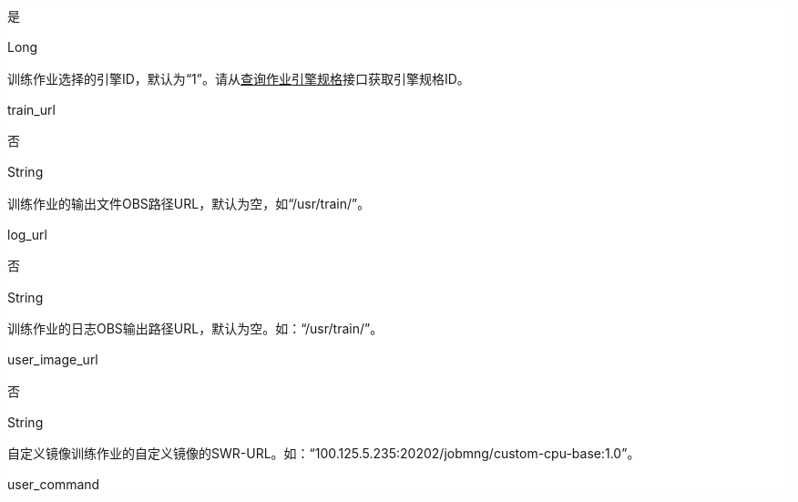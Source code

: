 <td class="cellrowborder" valign="top" width="14.49%" headers="mcps1.2.5.1.2 "><p id="p5622843315619"><a name="p5622843315619"></a><a name="p5622843315619"></a>是</p>
</td>
<td class="cellrowborder" valign="top" width="15.1%" headers="mcps1.2.5.1.3 "><p id="p5820925615619"><a name="p5820925615619"></a><a name="p5820925615619"></a>Long</p>
</td>
<td class="cellrowborder" valign="top" width="48.29%" headers="mcps1.2.5.1.4 "><p id="p1732925815619"><a name="p1732925815619"></a><a name="p1732925815619"></a>训练作业选择的引擎ID，默认为<span class="parmname" id="parmname68521068569"><a name="parmname68521068569"></a><a name="parmname68521068569"></a>“1”</span>。请从<a href="查询作业引擎规格.md">查询作业引擎规格</a>接口获取引擎规格ID。</p>
</td>
</tr>
<tr id="row1357012017283"><td class="cellrowborder" valign="top" width="22.12%" headers="mcps1.2.5.1.1 "><p id="p10570220132819"><a name="p10570220132819"></a><a name="p10570220132819"></a>train_url</p>
</td>
<td class="cellrowborder" valign="top" width="14.49%" headers="mcps1.2.5.1.2 "><p id="p1357072022812"><a name="p1357072022812"></a><a name="p1357072022812"></a>否</p>
</td>
<td class="cellrowborder" valign="top" width="15.1%" headers="mcps1.2.5.1.3 "><p id="p25701120172820"><a name="p25701120172820"></a><a name="p25701120172820"></a>String</p>
</td>
<td class="cellrowborder" valign="top" width="48.29%" headers="mcps1.2.5.1.4 "><p id="p76822506429"><a name="p76822506429"></a><a name="p76822506429"></a>训练作业的输出文件OBS路径URL，默认为空，如<span class="filepath" id="filepath685102617317"><a name="filepath685102617317"></a><a name="filepath685102617317"></a>“/usr/train/”</span>。</p>
</td>
</tr>
<tr id="row91617595515"><td class="cellrowborder" valign="top" width="22.12%" headers="mcps1.2.5.1.1 "><p id="p106881050154220"><a name="p106881050154220"></a><a name="p106881050154220"></a>log_url</p>
</td>
<td class="cellrowborder" valign="top" width="14.49%" headers="mcps1.2.5.1.2 "><p id="p069365094212"><a name="p069365094212"></a><a name="p069365094212"></a>否</p>
</td>
<td class="cellrowborder" valign="top" width="15.1%" headers="mcps1.2.5.1.3 "><p id="p1369555013425"><a name="p1369555013425"></a><a name="p1369555013425"></a>String</p>
</td>
<td class="cellrowborder" valign="top" width="48.29%" headers="mcps1.2.5.1.4 "><p id="p9699950194211"><a name="p9699950194211"></a><a name="p9699950194211"></a>训练作业的日志OBS输出路径URL，默认为空。如：<span class="filepath" id="filepath770045019429"><a name="filepath770045019429"></a><a name="filepath770045019429"></a>“/usr/train/”</span>。</p>
</td>
</tr>
<tr id="row16726251165"><td class="cellrowborder" valign="top" width="22.12%" headers="mcps1.2.5.1.1 "><p id="p255514164311"><a name="p255514164311"></a><a name="p255514164311"></a>user_image_url</p>
</td>
<td class="cellrowborder" valign="top" width="14.49%" headers="mcps1.2.5.1.2 "><p id="p5555144113435"><a name="p5555144113435"></a><a name="p5555144113435"></a>否</p>
</td>
<td class="cellrowborder" valign="top" width="15.1%" headers="mcps1.2.5.1.3 "><p id="p5555841114318"><a name="p5555841114318"></a><a name="p5555841114318"></a>String</p>
</td>
<td class="cellrowborder" valign="top" width="48.29%" headers="mcps1.2.5.1.4 "><p id="p755554118434"><a name="p755554118434"></a><a name="p755554118434"></a>自定义镜像训练作业的自定义镜像的SWR-URL。如：<span class="filepath" id="filepath113701020115619"><a name="filepath113701020115619"></a><a name="filepath113701020115619"></a>“100.125.5.235:20202/jobmng/custom-cpu-base:1.0”</span>。</p>
</td>
</tr>
<tr id="row04571387164"><td class="cellrowborder" valign="top" width="22.12%" headers="mcps1.2.5.1.1 "><p id="p46411034174620"><a name="p46411034174620"></a><a name="p46411034174620"></a>user_command</p>
</td>